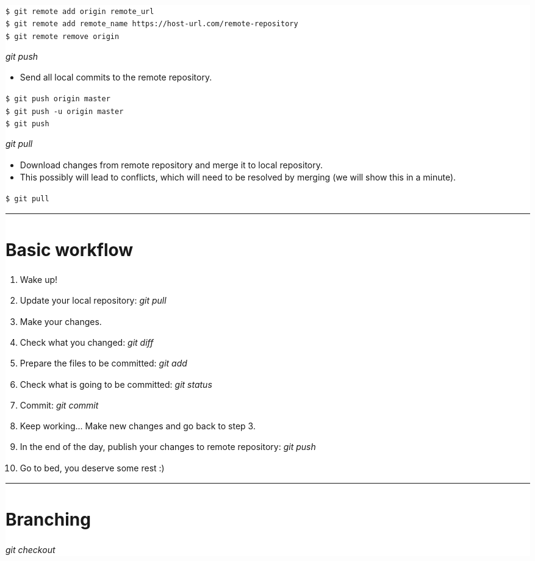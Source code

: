 ```console
$ git remote add origin remote_url
$ git remote add remote_name https://host-url.com/remote-repository
$ git remote remove origin
```


*git push*

- Send all local commits to the remote repository.

```console
$ git push origin master
$ git push -u origin master
$ git push
```


*git pull*

- Download changes from remote repository and merge it to local repository.
- This possibly will lead to conflicts, which will need to be resolved by
merging (we will show this in a minute).

```console
$ git pull
```

-------------------------------------------------------------------------------

# Basic workflow


  1. Wake up!
  
  2. Update your local repository: *git pull*
  
  3. Make your changes.
  
  4. Check what you changed: *git diff*
  
  5. Prepare the files to be committed: *git add*
  
  6. Check what is going to be committed: *git status*
  
  7. Commit: *git commit*
  
  8. Keep working... Make new changes and go back to step 3.
  
  9. In the end of the day, publish your changes to remote repository: *git push*
  
  10. Go to bed, you deserve some rest :)


-------------------------------------------------------------------------------

# Branching


*git checkout*
